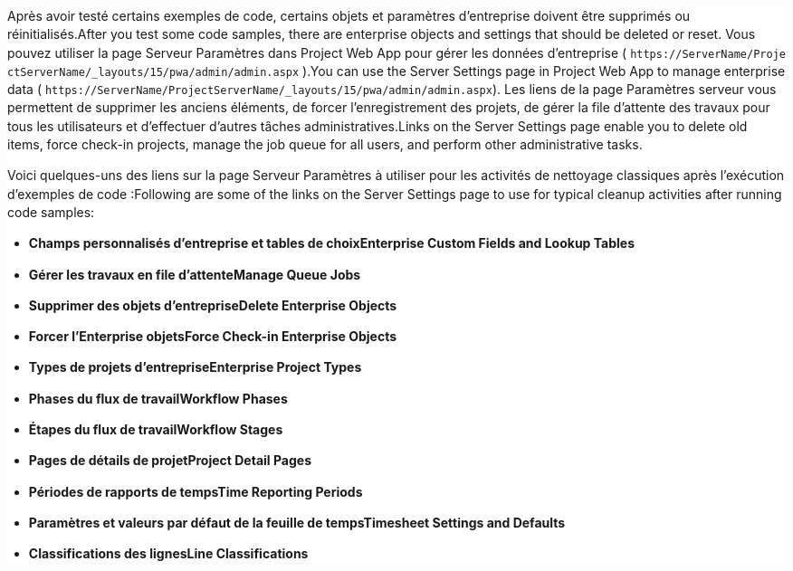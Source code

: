 <span data-ttu-id="5503e-336">Après avoir testé certains exemples de code, certains objets et paramètres d’entreprise doivent être supprimés ou réinitialisés.</span><span class="sxs-lookup"><span data-stu-id="5503e-336">After you test some code samples, there are enterprise objects and settings that should be deleted or reset.</span></span> <span data-ttu-id="5503e-337">Vous pouvez utiliser la page Serveur Paramètres dans Project Web App pour gérer les données d’entreprise ( `https://ServerName/ProjectServerName/_layouts/15/pwa/admin/admin.aspx` ).</span><span class="sxs-lookup"><span data-stu-id="5503e-337">You can use the Server Settings page in Project Web App to manage enterprise data ( `https://ServerName/ProjectServerName/_layouts/15/pwa/admin/admin.aspx`).</span></span> <span data-ttu-id="5503e-338">Les liens de la page Paramètres serveur vous permettent de supprimer les anciens éléments, de forcer l’enregistrement des projets, de gérer la file d’attente des travaux pour tous les utilisateurs et d’effectuer d’autres tâches administratives.</span><span class="sxs-lookup"><span data-stu-id="5503e-338">Links on the Server Settings page enable you to delete old items, force check-in projects, manage the job queue for all users, and perform other administrative tasks.</span></span>
  
<span data-ttu-id="5503e-339">Voici quelques-uns des liens sur la page Serveur Paramètres à utiliser pour les activités de nettoyage classiques après l’exécution d’exemples de code :</span><span class="sxs-lookup"><span data-stu-id="5503e-339">Following are some of the links on the Server Settings page to use for typical cleanup activities after running code samples:</span></span>
  
- <span data-ttu-id="5503e-340">**Champs personnalisés d’entreprise et tables de choix**</span><span class="sxs-lookup"><span data-stu-id="5503e-340">**Enterprise Custom Fields and Lookup Tables**</span></span>
    
- <span data-ttu-id="5503e-341">**Gérer les travaux en file d’attente**</span><span class="sxs-lookup"><span data-stu-id="5503e-341">**Manage Queue Jobs**</span></span>
    
- <span data-ttu-id="5503e-342">**Supprimer des objets d’entreprise**</span><span class="sxs-lookup"><span data-stu-id="5503e-342">**Delete Enterprise Objects**</span></span>
    
- <span data-ttu-id="5503e-343">**Forcer l’Enterprise objets**</span><span class="sxs-lookup"><span data-stu-id="5503e-343">**Force Check-in Enterprise Objects**</span></span>
    
- <span data-ttu-id="5503e-344">**Types de projets d’entreprise**</span><span class="sxs-lookup"><span data-stu-id="5503e-344">**Enterprise Project Types**</span></span>
    
- <span data-ttu-id="5503e-345">**Phases du flux de travail**</span><span class="sxs-lookup"><span data-stu-id="5503e-345">**Workflow Phases**</span></span>
    
- <span data-ttu-id="5503e-346">**Étapes du flux de travail**</span><span class="sxs-lookup"><span data-stu-id="5503e-346">**Workflow Stages**</span></span>
    
- <span data-ttu-id="5503e-347">**Pages de détails de projet**</span><span class="sxs-lookup"><span data-stu-id="5503e-347">**Project Detail Pages**</span></span>
    
- <span data-ttu-id="5503e-348">**Périodes de rapports de temps**</span><span class="sxs-lookup"><span data-stu-id="5503e-348">**Time Reporting Periods**</span></span>
    
- <span data-ttu-id="5503e-349">**Paramètres et valeurs par défaut de la feuille de temps**</span><span class="sxs-lookup"><span data-stu-id="5503e-349">**Timesheet Settings and Defaults**</span></span>
    
- <span data-ttu-id="5503e-350">**Classifications des lignes**</span><span class="sxs-lookup"><span data-stu-id="5503e-350">**Line Classifications**</span></span>
    